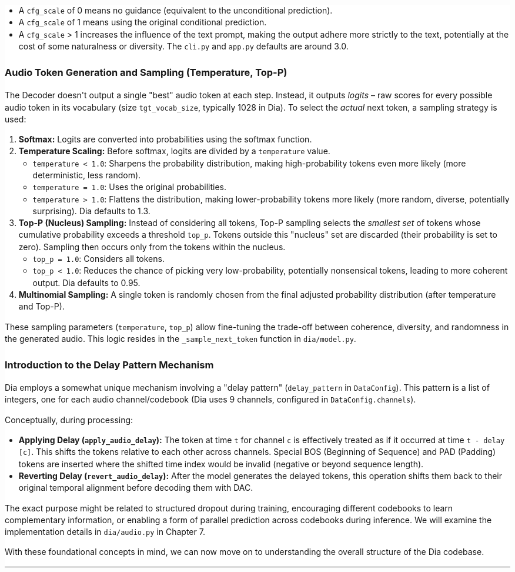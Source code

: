 *   A `cfg_scale` of 0 means no guidance (equivalent to the unconditional prediction).
*   A `cfg_scale` of 1 means using the original conditional prediction.
*   A `cfg_scale` > 1 increases the influence of the text prompt, making the output adhere more strictly to the text, potentially at the cost of some naturalness or diversity. The `cli.py` and `app.py` defaults are around 3.0.

### Audio Token Generation and Sampling (Temperature, Top-P)

The Decoder doesn't output a single "best" audio token at each step. Instead, it outputs *logits* – raw scores for every possible audio token in its vocabulary (size `tgt_vocab_size`, typically 1028 in Dia). To select the *actual* next token, a sampling strategy is used:

1.  **Softmax:** Logits are converted into probabilities using the softmax function.
2.  **Temperature Scaling:** Before softmax, logits are divided by a `temperature` value.
    *   `temperature < 1.0`: Sharpens the probability distribution, making high-probability tokens even more likely (more deterministic, less random).
    *   `temperature = 1.0`: Uses the original probabilities.
    *   `temperature > 1.0`: Flattens the distribution, making lower-probability tokens more likely (more random, diverse, potentially surprising). Dia defaults to 1.3.
3.  **Top-P (Nucleus) Sampling:** Instead of considering all tokens, Top-P sampling selects the *smallest set* of tokens whose cumulative probability exceeds a threshold `top_p`. Tokens outside this "nucleus" set are discarded (their probability is set to zero). Sampling then occurs only from the tokens within the nucleus.
    *   `top_p = 1.0`: Considers all tokens.
    *   `top_p < 1.0`: Reduces the chance of picking very low-probability, potentially nonsensical tokens, leading to more coherent output. Dia defaults to 0.95.
4.  **Multinomial Sampling:** A single token is randomly chosen from the final adjusted probability distribution (after temperature and Top-P).

These sampling parameters (`temperature`, `top_p`) allow fine-tuning the trade-off between coherence, diversity, and randomness in the generated audio. This logic resides in the `_sample_next_token` function in `dia/model.py`.

### Introduction to the Delay Pattern Mechanism

Dia employs a somewhat unique mechanism involving a "delay pattern" (`delay_pattern` in `DataConfig`). This pattern is a list of integers, one for each audio channel/codebook (Dia uses 9 channels, configured in `DataConfig.channels`).

Conceptually, during processing:

*   **Applying Delay (`apply_audio_delay`):** The token at time `t` for channel `c` is effectively treated as if it occurred at time `t - delay[c]`. This shifts the tokens relative to each other across channels. Special BOS (Beginning of Sequence) and PAD (Padding) tokens are inserted where the shifted time index would be invalid (negative or beyond sequence length).
*   **Reverting Delay (`revert_audio_delay`):** After the model generates the delayed tokens, this operation shifts them back to their original temporal alignment before decoding them with DAC.

The exact purpose might be related to structured dropout during training, encouraging different codebooks to learn complementary information, or enabling a form of parallel prediction across codebooks during inference. We will examine the implementation details in `dia/audio.py` in Chapter 7.

With these foundational concepts in mind, we can now move on to understanding the overall structure of the Dia codebase.

---